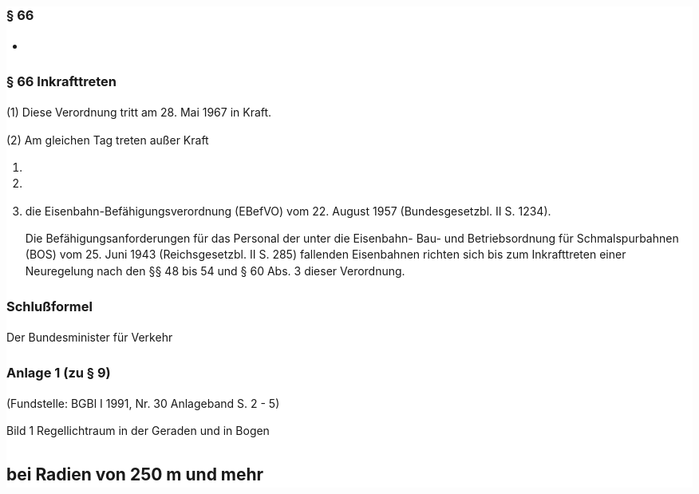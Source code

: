 
### § 66

-


### § 66 Inkrafttreten

(1) Diese Verordnung tritt am 28. Mai 1967 in Kraft.

(2)
Am gleichen Tag treten außer Kraft

1.

2.

3.  die Eisenbahn-Befähigungsverordnung (EBefVO) vom 22. August 1957
    (Bundesgesetzbl. II S. 1234).

    Die Befähigungsanforderungen für das Personal der unter die Eisenbahn-
    Bau- und Betriebsordnung für Schmalspurbahnen
    (BOS) vom 25. Juni 1943 (Reichsgesetzbl. II S. 285)
    fallenden Eisenbahnen richten sich bis zum Inkrafttreten einer
    Neuregelung nach den §§ 48 bis 54 und § 60 Abs. 3 dieser Verordnung.





### Schlußformel

Der Bundesminister für Verkehr


### Anlage 1 (zu § 9)

(Fundstelle: BGBl I 1991, Nr. 30 Anlageband S. 2 - 5)

Bild 1
Regellichtraum
in der Geraden und in Bogen
## bei Radien von 250 m und mehr
